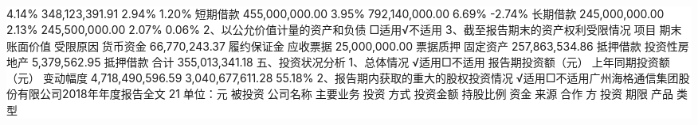 4.14%
348,123,391.91
2.94%
1.20%
短期借款
455,000,000.00
3.95%
792,140,000.00
6.69%
-2.74%
长期借款
245,000,000.00
2.13%
245,500,000.00
2.07%
0.06%
2、以公允价值计量的资产和负债
□适用√不适用
3、截至报告期末的资产权利受限情况
项目
期末账面价值
受限原因
货币资金
66,770,243.37
履约保证金
应收票据
25,000,000.00
票据质押
固定资产
257,863,534.86
抵押借款
投资性房地产
5,379,562.95
抵押借款
合计
355,013,341.18
五、投资状况分析
1、总体情况
√适用□不适用
报告期投资额（元）
上年同期投资额（元）
变动幅度
4,718,490,596.59
3,040,677,611.28
55.18%
2、报告期内获取的重大的股权投资情况
√适用□不适用广州海格通信集团股份有限公司2018年年度报告全文
21
单位：元
被投资
公司名称
主要业务
投资
方式
投资金额
持股比例
资金
来源
合作
方
投资
期限
产品
类型